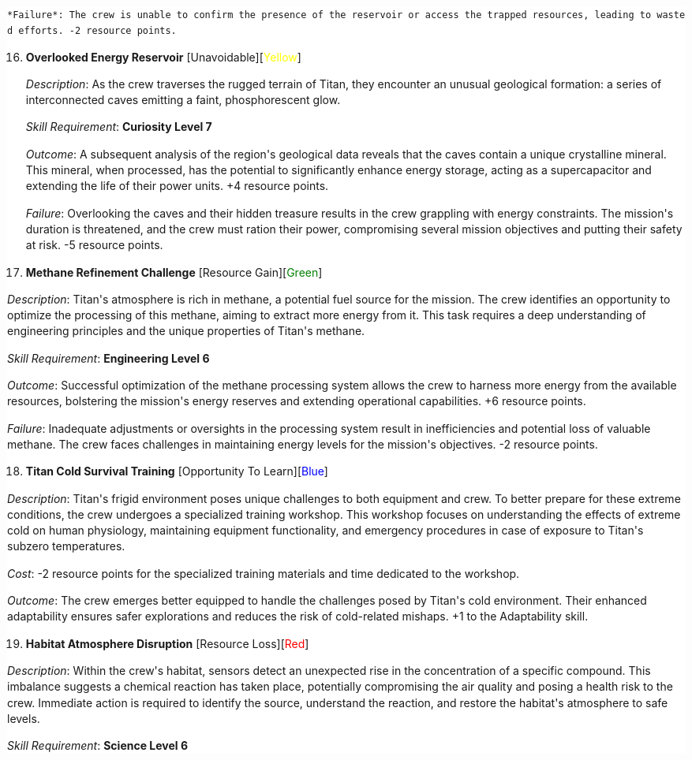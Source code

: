     *Failure*: The crew is unable to confirm the presence of the reservoir or access the trapped resources, leading to wasted efforts. -2 resource points.

16. **Overlooked Energy Reservoir** [Unavoidable][<span style="color:yellow">Yellow</span>]

    *Description*: As the crew traverses the rugged terrain of Titan, they encounter an unusual geological formation: a series of interconnected caves emitting a faint, phosphorescent glow.

    *Skill Requirement*: **Curiosity Level 7**

    *Outcome*: A subsequent analysis of the region's geological data reveals that the caves contain a unique crystalline mineral. This mineral, when processed, has the potential to significantly enhance energy storage, acting as a supercapacitor and extending the life of their power units. +4 resource points.

    *Failure*: Overlooking the caves and their hidden treasure results in the crew grappling with energy constraints. The mission's duration is threatened, and the crew must ration their power, compromising several mission objectives and putting their safety at risk. -5 resource points.

17. **Methane Refinement Challenge** [Resource Gain][<span style="color:green">Green</span>]

   *Description*: Titan's atmosphere is rich in methane, a potential fuel source for the mission. The crew identifies an opportunity to optimize the processing of this methane, aiming to extract more energy from it. This task requires a deep understanding of engineering principles and the unique properties of Titan's methane.

   *Skill Requirement*: **Engineering Level 6**

   *Outcome*: Successful optimization of the methane processing system allows the crew to harness more energy from the available resources, bolstering the mission's energy reserves and extending operational capabilities. +6 resource points.

   *Failure*: Inadequate adjustments or oversights in the processing system result in inefficiencies and potential loss of valuable methane. The crew faces challenges in maintaining energy levels for the mission's objectives. -2 resource points.

18. **Titan Cold Survival Training** [Opportunity To Learn][<span style="color:blue">Blue</span>]

   *Description*: Titan's frigid environment poses unique challenges to both equipment and crew. To better prepare for these extreme conditions, the crew undergoes a specialized training workshop. This workshop focuses on understanding the effects of extreme cold on human physiology, maintaining equipment functionality, and emergency procedures in case of exposure to Titan's subzero temperatures.

   *Cost*: -2 resource points for the specialized training materials and time dedicated to the workshop.

   *Outcome*: The crew emerges better equipped to handle the challenges posed by Titan's cold environment. Their enhanced adaptability ensures safer explorations and reduces the risk of cold-related mishaps. +1 to the Adaptability skill.

19. **Habitat Atmosphere Disruption** [Resource Loss][<span style="color:red">Red</span>]

   *Description*: Within the crew's habitat, sensors detect an unexpected rise in the concentration of a specific compound. This imbalance suggests a chemical reaction has taken place, potentially compromising the air quality and posing a health risk to the crew. Immediate action is required to identify the source, understand the reaction, and restore the habitat's atmosphere to safe levels.

   *Skill Requirement*: **Science Level 6**
